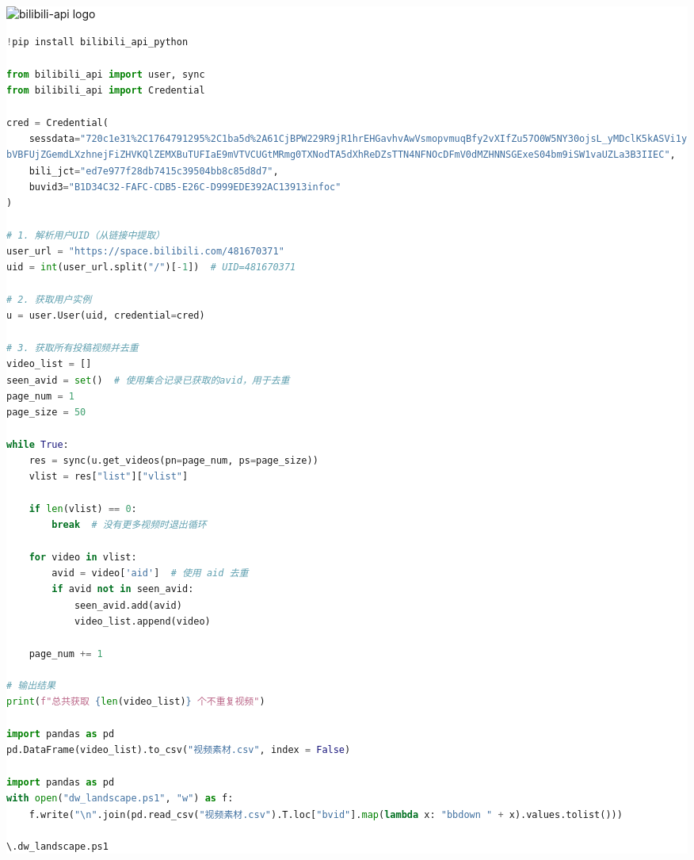 ![bilibili-api logo](https://raw.githubusercontent.com/Nemo2011/bilibili-api/main/design/logo.png)

```python
!pip install bilibili_api_python

from bilibili_api import user, sync
from bilibili_api import Credential

cred = Credential(
    sessdata="720c1e31%2C1764791295%2C1ba5d%2A61CjBPW229R9jR1hrEHGavhvAwVsmopvmuqBfy2vXIfZu57O0W5NY30ojsL_yMDclK5kASVi1ybVBFUjZGemdLXzhnejFiZHVKQlZEMXBuTUFIaE9mVTVCUGtMRmg0TXNodTA5dXhReDZsTTN4NFNOcDFmV0dMZHNNSGExeS04bm9iSW1vaUZLa3B3IIEC",
    bili_jct="ed7e977f28db7415c39504bb8c85d8d7",
    buvid3="B1D34C32-FAFC-CDB5-E26C-D999EDE392AC13913infoc"
)

# 1. 解析用户UID（从链接中提取）
user_url = "https://space.bilibili.com/481670371"
uid = int(user_url.split("/")[-1])  # UID=481670371

# 2. 获取用户实例
u = user.User(uid, credential=cred)

# 3. 获取所有投稿视频并去重
video_list = []
seen_avid = set()  # 使用集合记录已获取的avid，用于去重
page_num = 1
page_size = 50

while True:
    res = sync(u.get_videos(pn=page_num, ps=page_size))
    vlist = res["list"]["vlist"]
    
    if len(vlist) == 0:
        break  # 没有更多视频时退出循环
    
    for video in vlist:
        avid = video['aid']  # 使用 aid 去重
        if avid not in seen_avid:
            seen_avid.add(avid)
            video_list.append(video)
    
    page_num += 1

# 输出结果
print(f"总共获取 {len(video_list)} 个不重复视频")

import pandas as pd
pd.DataFrame(video_list).to_csv("视频素材.csv", index = False)

import pandas as pd
with open("dw_landscape.ps1", "w") as f:
    f.write("\n".join(pd.read_csv("视频素材.csv").T.loc["bvid"].map(lambda x: "bbdown " + x).values.tolist()))

\.dw_landscape.ps1
```


[docs]: https://nemo2011.github.io/bilibili-api
[docs-github]: https://github.com/nemo2011/bilibili-api/tree/main/docs
[docs-gitee]: https://gitee.com/nemo2011/bilibili-api/tree/main/docs
[api.json]: https://github.com/nemo2011/bilibili-api/tree/main/bilibili_api/data/api/
[license]: https://github.com/nemo2011/bilibili-api/tree/main/LICENSE
[stargazers]: https://github.com/nemo2011/bilibili-api/stargazers
[issues-new]: https://github.com/Nemo2011/bilibili-api/issues/new/choose
[get-credential]: https://nemo2011.github.io/bilibili-api/#/get-credential
[pypi]: https://pypi.org/project/bilibili-api-python
[pypi-dev]: https://pypi.org/project/bilibili-api-dev
